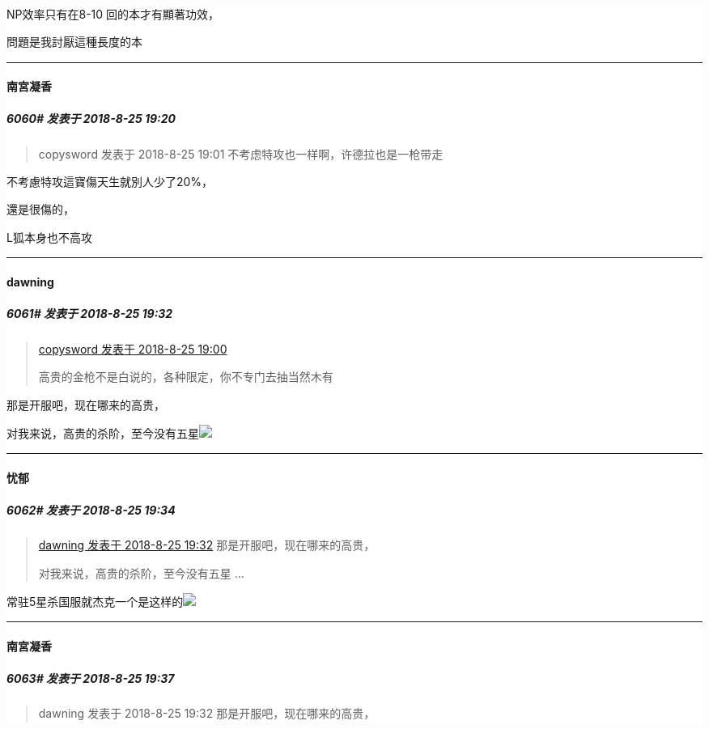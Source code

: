 
NP效率只有在8-10 回的本才有顯著功效，

問題是我討厭這種長度的本


*****

####  南宮凝香  
##### 6060#       发表于 2018-8-25 19:20


<blockquote>copysword 发表于 2018-8-25 19:01
不考虑特攻也一样啊，许德拉也是一枪带走</blockquote>
不考慮特攻這寶傷天生就別人少了20%，

還是很傷的，

L狐本身也不高攻


*****

####  dawning  
##### 6061#       发表于 2018-8-25 19:32


<blockquote><a href="httphttps://bbs.saraba1st.com/2b/forum.php?mod=redirect&amp;goto=findpost&amp;pid=40757798&amp;ptid=1712412" target="_blank">copysword 发表于 2018-8-25 19:00</a>

高贵的金枪不是白说的，各种限定，你不专门去抽当然木有</blockquote>
那是开服吧，现在哪来的高贵，

对我来说，高贵的杀阶，至今没有五星<img src="https://static.saraba1st.com/image/smiley/face2017/068.png" referrerpolicy="no-referrer">


*****

####  忧郁  
##### 6062#       发表于 2018-8-25 19:34


<blockquote><a href="httphttps://bbs.saraba1st.com/2b/forum.php?mod=redirect&amp;goto=findpost&amp;pid=40758026&amp;ptid=1712412" target="_blank">dawning 发表于 2018-8-25 19:32</a>
那是开服吧，现在哪来的高贵，

对我来说，高贵的杀阶，至今没有五星 ...</blockquote>
常驻5星杀国服就杰克一个是这样的<img src="https://static.saraba1st.com/image/smiley/face2017/068.png" referrerpolicy="no-referrer">


*****

####  南宮凝香  
##### 6063#       发表于 2018-8-25 19:37


<blockquote>dawning 发表于 2018-8-25 19:32
那是开服吧，现在哪来的高贵，
